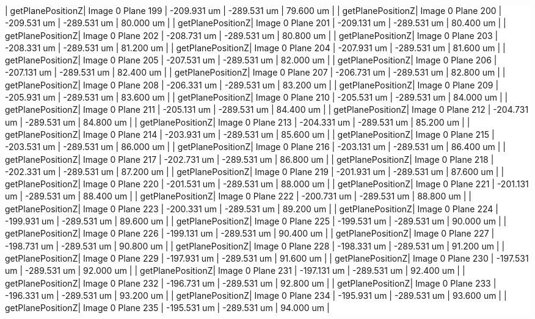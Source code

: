 | getPlanePositionZ| Image 0 Plane 199 | -209.931 um | -289.531 um | 79.600 um |
| getPlanePositionZ| Image 0 Plane 200 | -209.531 um | -289.531 um | 80.000 um |
| getPlanePositionZ| Image 0 Plane 201 | -209.131 um | -289.531 um | 80.400 um |
| getPlanePositionZ| Image 0 Plane 202 | -208.731 um | -289.531 um | 80.800 um |
| getPlanePositionZ| Image 0 Plane 203 | -208.331 um | -289.531 um | 81.200 um |
| getPlanePositionZ| Image 0 Plane 204 | -207.931 um | -289.531 um | 81.600 um |
| getPlanePositionZ| Image 0 Plane 205 | -207.531 um | -289.531 um | 82.000 um |
| getPlanePositionZ| Image 0 Plane 206 | -207.131 um | -289.531 um | 82.400 um |
| getPlanePositionZ| Image 0 Plane 207 | -206.731 um | -289.531 um | 82.800 um |
| getPlanePositionZ| Image 0 Plane 208 | -206.331 um | -289.531 um | 83.200 um |
| getPlanePositionZ| Image 0 Plane 209 | -205.931 um | -289.531 um | 83.600 um |
| getPlanePositionZ| Image 0 Plane 210 | -205.531 um | -289.531 um | 84.000 um |
| getPlanePositionZ| Image 0 Plane 211 | -205.131 um | -289.531 um | 84.400 um |
| getPlanePositionZ| Image 0 Plane 212 | -204.731 um | -289.531 um | 84.800 um |
| getPlanePositionZ| Image 0 Plane 213 | -204.331 um | -289.531 um | 85.200 um |
| getPlanePositionZ| Image 0 Plane 214 | -203.931 um | -289.531 um | 85.600 um |
| getPlanePositionZ| Image 0 Plane 215 | -203.531 um | -289.531 um | 86.000 um |
| getPlanePositionZ| Image 0 Plane 216 | -203.131 um | -289.531 um | 86.400 um |
| getPlanePositionZ| Image 0 Plane 217 | -202.731 um | -289.531 um | 86.800 um |
| getPlanePositionZ| Image 0 Plane 218 | -202.331 um | -289.531 um | 87.200 um |
| getPlanePositionZ| Image 0 Plane 219 | -201.931 um | -289.531 um | 87.600 um |
| getPlanePositionZ| Image 0 Plane 220 | -201.531 um | -289.531 um | 88.000 um |
| getPlanePositionZ| Image 0 Plane 221 | -201.131 um | -289.531 um | 88.400 um |
| getPlanePositionZ| Image 0 Plane 222 | -200.731 um | -289.531 um | 88.800 um |
| getPlanePositionZ| Image 0 Plane 223 | -200.331 um | -289.531 um | 89.200 um |
| getPlanePositionZ| Image 0 Plane 224 | -199.931 um | -289.531 um | 89.600 um |
| getPlanePositionZ| Image 0 Plane 225 | -199.531 um | -289.531 um | 90.000 um |
| getPlanePositionZ| Image 0 Plane 226 | -199.131 um | -289.531 um | 90.400 um |
| getPlanePositionZ| Image 0 Plane 227 | -198.731 um | -289.531 um | 90.800 um |
| getPlanePositionZ| Image 0 Plane 228 | -198.331 um | -289.531 um | 91.200 um |
| getPlanePositionZ| Image 0 Plane 229 | -197.931 um | -289.531 um | 91.600 um |
| getPlanePositionZ| Image 0 Plane 230 | -197.531 um | -289.531 um | 92.000 um |
| getPlanePositionZ| Image 0 Plane 231 | -197.131 um | -289.531 um | 92.400 um |
| getPlanePositionZ| Image 0 Plane 232 | -196.731 um | -289.531 um | 92.800 um |
| getPlanePositionZ| Image 0 Plane 233 | -196.331 um | -289.531 um | 93.200 um |
| getPlanePositionZ| Image 0 Plane 234 | -195.931 um | -289.531 um | 93.600 um |
| getPlanePositionZ| Image 0 Plane 235 | -195.531 um | -289.531 um | 94.000 um |